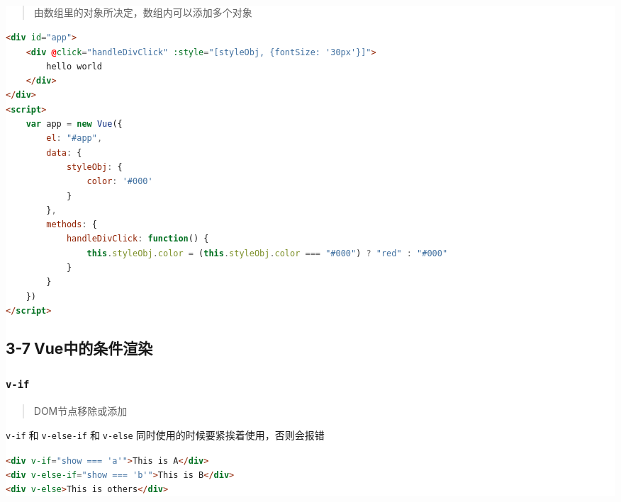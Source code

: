 
> 由数组里的对象所决定，数组内可以添加多个对象


```html
<div id="app">
    <div @click="handleDivClick" :style="[styleObj, {fontSize: '30px'}]">
        hello world
    </div>
</div>
<script>
    var app = new Vue({
        el: "#app",
        data: {
            styleObj: {
                color: '#000'
            }
        },
        methods: {
            handleDivClick: function() {
                this.styleObj.color = (this.styleObj.color === "#000") ? "red" : "#000"
            }
        }
    })
</script>
```


<iframe height="300" style="width: 100%;" scrolling="no" title="Vue中的样式绑定-style数组" src="https://codepen.io/xiaodongxier/embed/YzjzGda?default-tab=html%2Cresult" frameborder="no" loading="lazy" allowtransparency="true" allowfullscreen="true">
  See the Pen <a href="https://codepen.io/xiaodongxier/pen/YzjzGda">
  Vue中的样式绑定-style数组</a> by 小东西儿 (<a href="https://codepen.io/xiaodongxier">@xiaodongxier</a>)
  on <a href="https://codepen.io">CodePen</a>.
</iframe>









## 3-7 Vue中的条件渲染

### `v-if`

> DOM节点移除或添加

`v-if` 和 `v-else-if` 和 `v-else` 同时使用的时候要紧挨着使用，否则会报错

```html
<div v-if="show === 'a'">This is A</div>
<div v-else-if="show === 'b'">This is B</div>
<div v-else>This is others</div>
```

